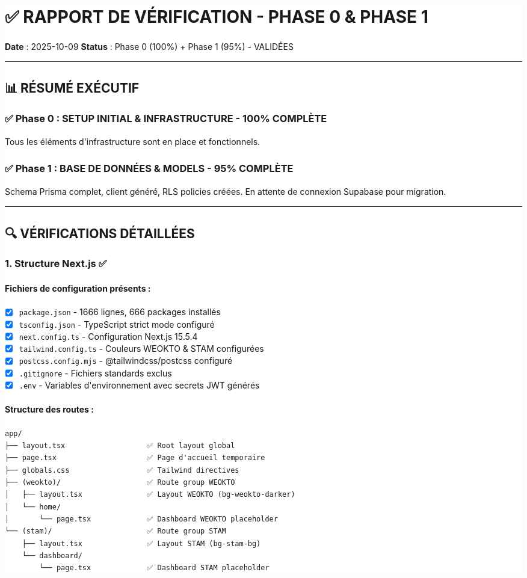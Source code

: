 # ✅ RAPPORT DE VÉRIFICATION - PHASE 0 & PHASE 1

**Date** : 2025-10-09
**Status** : Phase 0 (100%) + Phase 1 (95%) - VALIDÉES

---

## 📊 RÉSUMÉ EXÉCUTIF

### ✅ Phase 0 : SETUP INITIAL & INFRASTRUCTURE - 100% COMPLÈTE

Tous les éléments d'infrastructure sont en place et fonctionnels.

### ✅ Phase 1 : BASE DE DONNÉES & MODELS - 95% COMPLÈTE

Schema Prisma complet, client généré, RLS policies créées. En attente de connexion Supabase pour migration.

---

## 🔍 VÉRIFICATIONS DÉTAILLÉES

### 1. Structure Next.js ✅

#### Fichiers de configuration présents :
- [x] `package.json` - 1666 lignes, 666 packages installés
- [x] `tsconfig.json` - TypeScript strict mode configuré
- [x] `next.config.ts` - Configuration Next.js 15.5.4
- [x] `tailwind.config.ts` - Couleurs WEOKTO & STAM configurées
- [x] `postcss.config.mjs` - @tailwindcss/postcss configuré
- [x] `.gitignore` - Fichiers standards exclus
- [x] `.env` - Variables d'environnement avec secrets JWT générés

#### Structure des routes :
```
app/
├── layout.tsx                   ✅ Root layout global
├── page.tsx                     ✅ Page d'accueil temporaire
├── globals.css                  ✅ Tailwind directives
├── (weokto)/                    ✅ Route group WEOKTO
│   ├── layout.tsx               ✅ Layout WEOKTO (bg-weokto-darker)
│   └── home/
│       └── page.tsx             ✅ Dashboard WEOKTO placeholder
└── (stam)/                      ✅ Route group STAM
    ├── layout.tsx               ✅ Layout STAM (bg-stam-bg)
    └── dashboard/
        └── page.tsx             ✅ Dashboard STAM placeholder
```
